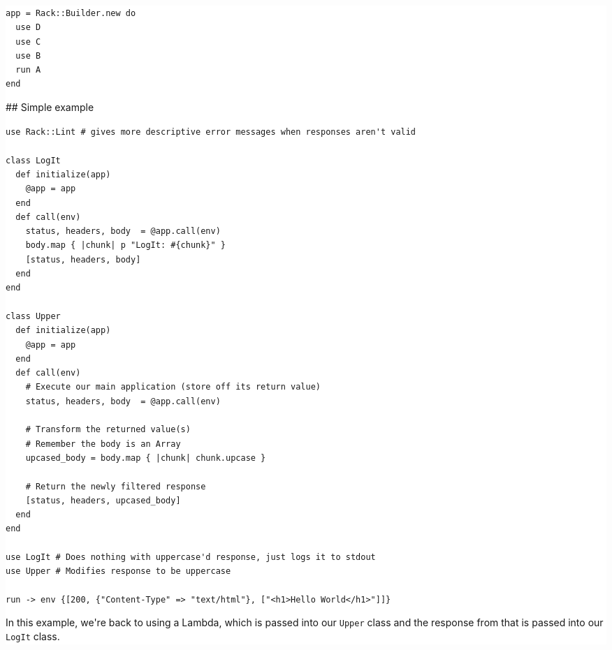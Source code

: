     app = Rack::Builder.new do
      use D
      use C
      use B
      run A
    end

<div id="3"></div>
## Simple example



    use Rack::Lint # gives more descriptive error messages when responses aren't valid

    class LogIt
      def initialize(app)
        @app = app
      end
      def call(env)
        status, headers, body  = @app.call(env)
        body.map { |chunk| p "LogIt: #{chunk}" }
        [status, headers, body]
      end
    end

    class Upper
      def initialize(app)
        @app = app
      end
      def call(env)
        # Execute our main application (store off its return value)
        status, headers, body  = @app.call(env)

        # Transform the returned value(s)
        # Remember the body is an Array
        upcased_body = body.map { |chunk| chunk.upcase }

        # Return the newly filtered response
        [status, headers, upcased_body]
      end
    end

    use LogIt # Does nothing with uppercase'd response, just logs it to stdout
    use Upper # Modifies response to be uppercase

    run -> env {[200, {"Content-Type" => "text/html"}, ["<h1>Hello World</h1>"]]}

In this example, we're back to using a Lambda, which is passed into our `Upper` class and the response from that is passed into our `LogIt` class. 
